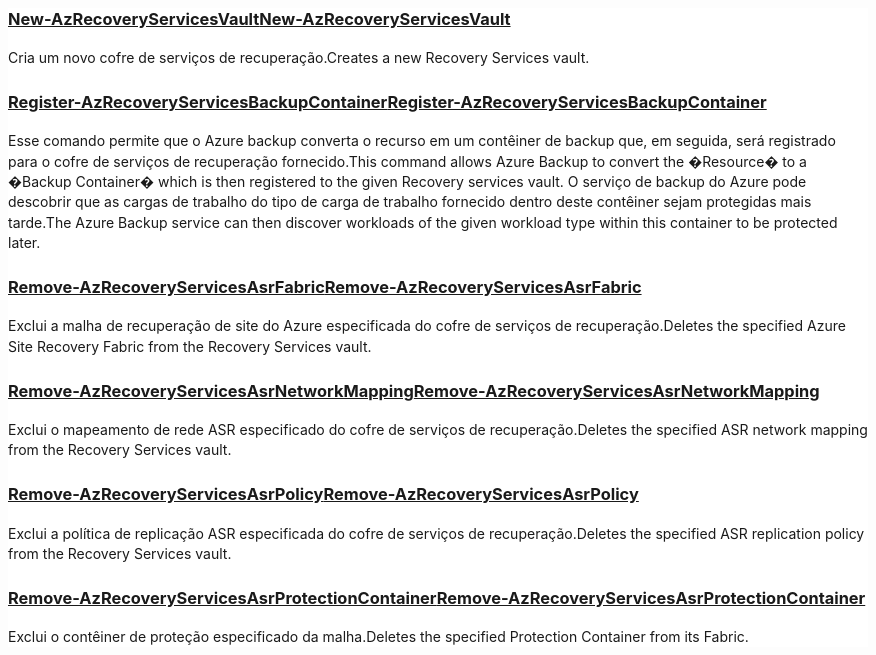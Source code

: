 ### [<span data-ttu-id="15c41-227">New-AzRecoveryServicesVault</span><span class="sxs-lookup"><span data-stu-id="15c41-227">New-AzRecoveryServicesVault</span></span>](New-AzRecoveryServicesVault.md)
<span data-ttu-id="15c41-228">Cria um novo cofre de serviços de recuperação.</span><span class="sxs-lookup"><span data-stu-id="15c41-228">Creates a new Recovery Services vault.</span></span>

### [<span data-ttu-id="15c41-229">Register-AzRecoveryServicesBackupContainer</span><span class="sxs-lookup"><span data-stu-id="15c41-229">Register-AzRecoveryServicesBackupContainer</span></span>](Register-AzRecoveryServicesBackupContainer.md)
<span data-ttu-id="15c41-230">Esse comando permite que o Azure backup converta o recurso em um contêiner de backup que, em seguida, será registrado para o cofre de serviços de recuperação fornecido.</span><span class="sxs-lookup"><span data-stu-id="15c41-230">This command allows Azure Backup to convert the �Resource� to a �Backup Container� which is then registered to the given Recovery services vault.</span></span> <span data-ttu-id="15c41-231">O serviço de backup do Azure pode descobrir que as cargas de trabalho do tipo de carga de trabalho fornecido dentro deste contêiner sejam protegidas mais tarde.</span><span class="sxs-lookup"><span data-stu-id="15c41-231">The Azure Backup service can then discover workloads of the given workload type within this container to be protected later.</span></span>

### [<span data-ttu-id="15c41-232">Remove-AzRecoveryServicesAsrFabric</span><span class="sxs-lookup"><span data-stu-id="15c41-232">Remove-AzRecoveryServicesAsrFabric</span></span>](Remove-AzRecoveryServicesAsrFabric.md)
<span data-ttu-id="15c41-233">Exclui a malha de recuperação de site do Azure especificada do cofre de serviços de recuperação.</span><span class="sxs-lookup"><span data-stu-id="15c41-233">Deletes the specified Azure Site Recovery Fabric from the Recovery Services vault.</span></span>

### [<span data-ttu-id="15c41-234">Remove-AzRecoveryServicesAsrNetworkMapping</span><span class="sxs-lookup"><span data-stu-id="15c41-234">Remove-AzRecoveryServicesAsrNetworkMapping</span></span>](Remove-AzRecoveryServicesAsrNetworkMapping.md)
<span data-ttu-id="15c41-235">Exclui o mapeamento de rede ASR especificado do cofre de serviços de recuperação.</span><span class="sxs-lookup"><span data-stu-id="15c41-235">Deletes the specified ASR network mapping from the Recovery Services vault.</span></span>

### [<span data-ttu-id="15c41-236">Remove-AzRecoveryServicesAsrPolicy</span><span class="sxs-lookup"><span data-stu-id="15c41-236">Remove-AzRecoveryServicesAsrPolicy</span></span>](Remove-AzRecoveryServicesAsrPolicy.md)
<span data-ttu-id="15c41-237">Exclui a política de replicação ASR especificada do cofre de serviços de recuperação.</span><span class="sxs-lookup"><span data-stu-id="15c41-237">Deletes the specified ASR replication policy from the Recovery Services vault.</span></span>

### [<span data-ttu-id="15c41-238">Remove-AzRecoveryServicesAsrProtectionContainer</span><span class="sxs-lookup"><span data-stu-id="15c41-238">Remove-AzRecoveryServicesAsrProtectionContainer</span></span>](Remove-AzRecoveryServicesAsrProtectionContainer.md)
<span data-ttu-id="15c41-239">Exclui o contêiner de proteção especificado da malha.</span><span class="sxs-lookup"><span data-stu-id="15c41-239">Deletes the specified Protection Container from its Fabric.</span></span>

